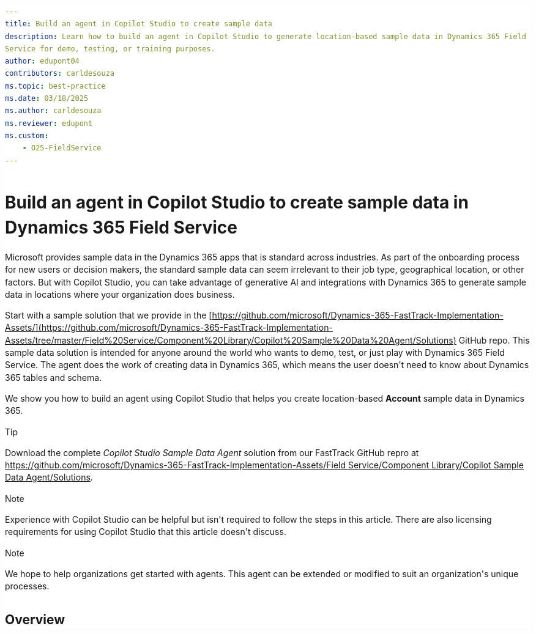 ```yaml
---
title: Build an agent in Copilot Studio to create sample data
description: Learn how to build an agent in Copilot Studio to generate location-based sample data in Dynamics 365 Field Service for demo, testing, or training purposes.
author: edupont04
contributors: carldesouza
ms.topic: best-practice
ms.date: 03/18/2025
ms.author: carldesouza
ms.reviewer: edupont
ms.custom:
    - O25-FieldService
---
```


# Build an agent in Copilot Studio to create sample data in Dynamics 365 Field Service

Microsoft provides sample data in the Dynamics 365 apps that is standard across industries. As part of the onboarding process for new users or decision makers, the standard sample data can seem irrelevant to their job type, geographical location, or other factors. But with Copilot Studio, you can take advantage of generative AI and integrations with Dynamics 365 to generate sample data in locations where your organization does business.  

Start with a sample solution that we provide in the [https://github.com/microsoft/Dynamics-365-FastTrack-Implementation-Assets/](https://github.com/microsoft/Dynamics-365-FastTrack-Implementation-Assets/tree/master/Field%20Service/Component%20Library/Copilot%20Sample%20Data%20Agent/Solutions) GitHub repo. This sample data solution is intended for anyone around the world who wants to demo, test, or just play with Dynamics 365 Field Service. The agent does the work of creating data in Dynamics 365, which means the user doesn't need to know about Dynamics 365 tables and schema.

We show you how to build an agent using Copilot Studio that helps you create location-based **Account** sample data in Dynamics 365.

> [!TIP]
> Download the complete *Copilot Studio Sample Data Agent* solution from our FastTrack GitHub repro at [https://github.com/microsoft/Dynamics-365-FastTrack-Implementation-Assets/Field Service/Component Library/Copilot Sample Data Agent/Solutions](https://github.com/microsoft/Dynamics-365-FastTrack-Implementation-Assets/tree/master/Field%20Service/Component%20Library/Copilot%20Sample%20Data%20Agent/Solutions).

> [!NOTE]
> Experience with Copilot Studio can be helpful but isn't required to follow the steps in this article. There are also licensing requirements for using Copilot Studio that this article doesn't discuss.

> [!NOTE]
> We hope to help organizations get started with agents. This agent can be extended or modified to suit an organization's unique processes.

## Overview
